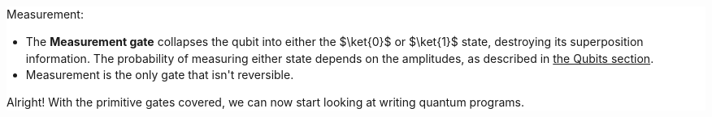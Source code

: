 Measurement:

- The **Measurement gate** collapses the qubit into either the $\ket{0}$ or $\ket{1}$ state, destroying its superposition information.
  The probability of measuring either state depends on the amplitudes, as described in [the Qubits section](/quantum-concepts/qubits).
- Measurement is the only gate that isn't reversible.


Alright! With the primitive gates covered, we can now start looking at writing quantum programs.